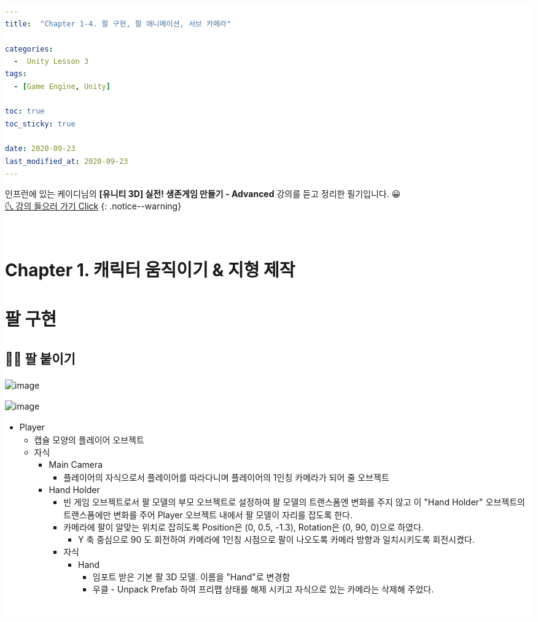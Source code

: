 ```yaml
---
title:  "Chapter 1-4. 팔 구현, 팔 애니메이션, 서브 카메라" 

categories:
  -  Unity Lesson 3 
tags:
  - [Game Engine, Unity]

toc: true
toc_sticky: true

date: 2020-09-23
last_modified_at: 2020-09-23
---
```


인프런에 있는 케이디님의 **[유니티 3D] 실전! 생존게임 만들기 - Advanced** 강의를 듣고 정리한 필기입니다. 😀  
[🌜 강의 들으러 가기 Click](https://www.inflearn.com/course/unity-2#)
{: .notice--warning}

<br>

# Chapter 1. 캐릭터 움직이기 & 지형 제작
# 팔 구현

## 🙋‍♀️ 팔 붙이기

![image](https://user-images.githubusercontent.com/42318591/93969363-b4ec3980-fda6-11ea-9f13-0b4daead451a.png)

![image](https://user-images.githubusercontent.com/42318591/93969454-e6650500-fda6-11ea-9cdf-aadcdb0e51c4.png)

- Player
  - 캡슐 모양의 플레이어 오브젝트
  - 자식
    - Main Camera
      - 플레이어의 자식으로서 플레이어를 따라다니며 플레이어의 1인칭 카메라가 되어 줄 오브젝트
    - Hand Holder
      - 빈 게임 오브젝트로서 팔 모델의 부모 오브젝트로 설정하여 팔 모델의 트랜스폼엔 변화를 주지 않고 이 "Hand Holder" 오브젝트의 트랜스폼에만 변화를 주어 Player 오브젝트 내에서 팔 모델이 자리를 잡도록 한다.
      - 카메라에 팔이 알맞는 위치로 잡히도록 Position은 (0, 0.5, -1.3), Rotation은 (0, 90, 0)으로 하였다.
        - Y 축 중심으로 90 도 회전하여 카메라에 1인칭 시점으로 팔이 나오도록 카메라 방향과 일치시키도록 회전시켰다.
      - 자식
        - Hand
          - 임포트 받은 기본 팔 3D 모델. 이름을 "Hand"로 변경함
          - 우클 - Unpack Prefab 하여 프리팹 상태를 해제 시키고 자식으로 있는 카메라는 삭제해 주었다.

<br>
